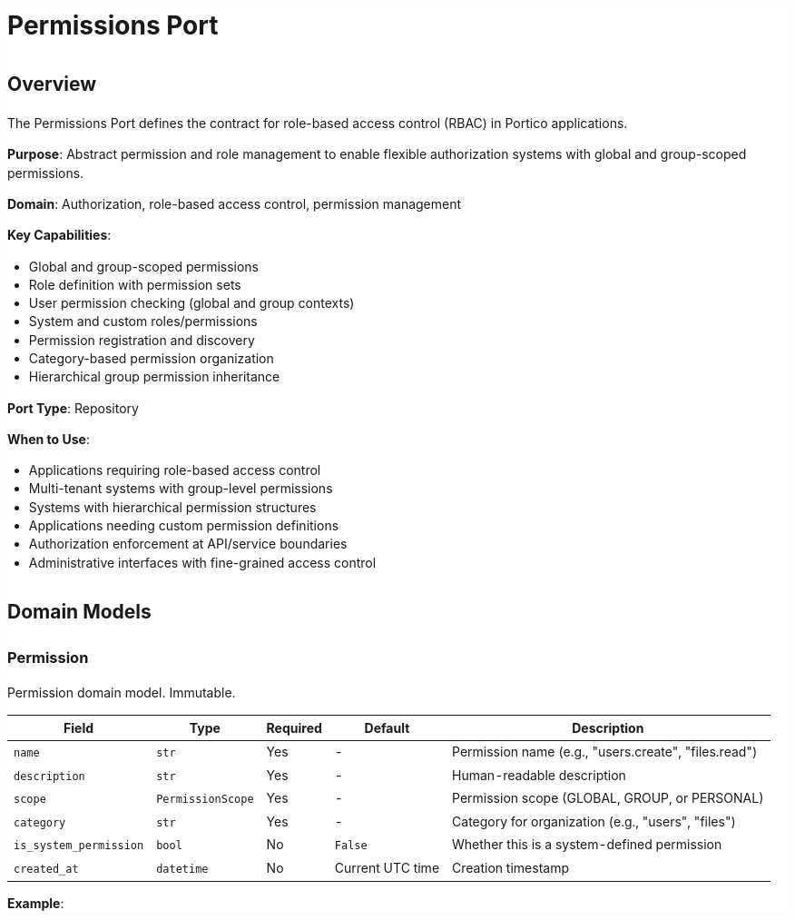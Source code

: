 # Permissions Port

## Overview

The Permissions Port defines the contract for role-based access control (RBAC) in Portico applications.

**Purpose**: Abstract permission and role management to enable flexible authorization systems with global and group-scoped permissions.

**Domain**: Authorization, role-based access control, permission management

**Key Capabilities**:

- Global and group-scoped permissions
- Role definition with permission sets
- User permission checking (global and group contexts)
- System and custom roles/permissions
- Permission registration and discovery
- Category-based permission organization
- Hierarchical group permission inheritance

**Port Type**: Repository

**When to Use**:

- Applications requiring role-based access control
- Multi-tenant systems with group-level permissions
- Systems with hierarchical permission structures
- Applications needing custom permission definitions
- Authorization enforcement at API/service boundaries
- Administrative interfaces with fine-grained access control

## Domain Models

### Permission

Permission domain model. Immutable.

| Field | Type | Required | Default | Description |
|-------|------|----------|---------|-------------|
| `name` | `str` | Yes | - | Permission name (e.g., "users.create", "files.read") |
| `description` | `str` | Yes | - | Human-readable description |
| `scope` | `PermissionScope` | Yes | - | Permission scope (GLOBAL, GROUP, or PERSONAL) |
| `category` | `str` | Yes | - | Category for organization (e.g., "users", "files") |
| `is_system_permission` | `bool` | No | `False` | Whether this is a system-defined permission |
| `created_at` | `datetime` | No | Current UTC time | Creation timestamp |

**Example**:
